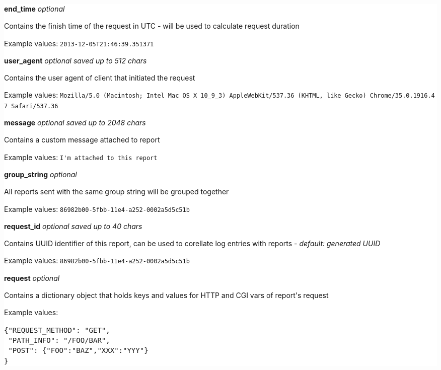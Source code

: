 <tr>
<td><strong class="key-name">end_time</strong> <em class="key-req">optional</em>  </td>
<td>
<p>Contains the finish time of the request in UTC - will be used to calculate request duration</p>
<p>Example values: <code>2013-12-05T21:46:39.351371</code> </p>
</td>
</tr>

<tr>
<td><strong class="key-name">user_agent</strong> <em class="key-req">optional</em>
 <em class="key-limits">saved up to 512 chars</em>
 </td>
<td>
<p>Contains the user agent of client that initiated the request</p>
<p>Example values: <code>Mozilla/5.0 (Macintosh; Intel Mac OS X 10_9_3) AppleWebKit/537.36 (KHTML, like Gecko) Chrome/35.0.1916.47 Safari/537.36</code> </p>
</td>
</tr>

<tr>
<td><strong class="key-name">message</strong> <em class="key-req">optional</em>
 <em class="key-limits">saved up to 2048 chars</em>
 </td>
<td>
<p>Contains a custom message attached to report</p>
<p>Example values: <code>I'm attached to this report</code> </p>
</td>
</tr>

<tr>
<td><strong class="key-name">group_string</strong> <em class="key-req">optional</em>
</td>
<td>
<p>All reports sent with the same group string will be grouped together</p>
<p>Example values: <code>86982b00-5fbb-11e4-a252-0002a5d5c51b</code> </p>
</td>
</tr>

<tr>
<td><strong class="key-name">request_id</strong> <em class="key-req">optional</em>
<em class="key-limits">saved up to 40 chars</em>
</td>
<td>
<p>Contains UUID identifier of this report, can be used to corellate log entries with reports - <em>default: generated UUID</em></p>
<p>Example values: <code>86982b00-5fbb-11e4-a252-0002a5d5c51b</code> </p>
</td>
</tr>

<tr>
<td><strong class="key-name">request</strong> <em class="key-req">optional</em>  </td>
<td>
<p>Contains a dictionary object that holds keys and values for HTTP and CGI vars of report's request</em></p>
<p>Example values: <pre>
{"REQUEST_METHOD": "GET",
 "PATH_INFO": "/FOO/BAR",
 "POST": {"FOO":"BAZ","XXX":"YYY"}
}</pre>
</p>
